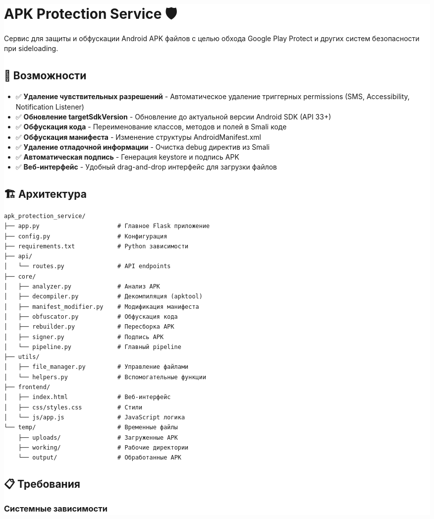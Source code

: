 # APK Protection Service 🛡️

Сервис для защиты и обфускации Android APK файлов с целью обхода Google Play Protect и других систем безопасности при sideloading.

## 🎯 Возможности

- ✅ **Удаление чувствительных разрешений** - Автоматическое удаление триггерных permissions (SMS, Accessibility, Notification Listener)
- ✅ **Обновление targetSdkVersion** - Обновление до актуальной версии Android SDK (API 33+)
- ✅ **Обфускация кода** - Переименование классов, методов и полей в Smali коде
- ✅ **Обфускация манифеста** - Изменение структуры AndroidManifest.xml
- ✅ **Удаление отладочной информации** - Очистка debug директив из Smali
- ✅ **Автоматическая подпись** - Генерация keystore и подпись APK
- ✅ **Веб-интерфейс** - Удобный drag-and-drop интерфейс для загрузки файлов

## 🏗️ Архитектура

```
apk_protection_service/
├── app.py                      # Главное Flask приложение
├── config.py                   # Конфигурация
├── requirements.txt            # Python зависимости
├── api/
│   └── routes.py               # API endpoints
├── core/
│   ├── analyzer.py             # Анализ APK
│   ├── decompiler.py           # Декомпиляция (apktool)
│   ├── manifest_modifier.py    # Модификация манифеста
│   ├── obfuscator.py           # Обфускация кода
│   ├── rebuilder.py            # Пересборка APK
│   ├── signer.py               # Подпись APK
│   └── pipeline.py             # Главный pipeline
├── utils/
│   ├── file_manager.py         # Управление файлами
│   └── helpers.py              # Вспомогательные функции
├── frontend/
│   ├── index.html              # Веб-интерфейс
│   ├── css/styles.css          # Стили
│   └── js/app.js               # JavaScript логика
└── temp/                       # Временные файлы
    ├── uploads/                # Загруженные APK
    ├── working/                # Рабочие директории
    └── output/                 # Обработанные APK
```

## 📋 Требования

### Системные зависимости
